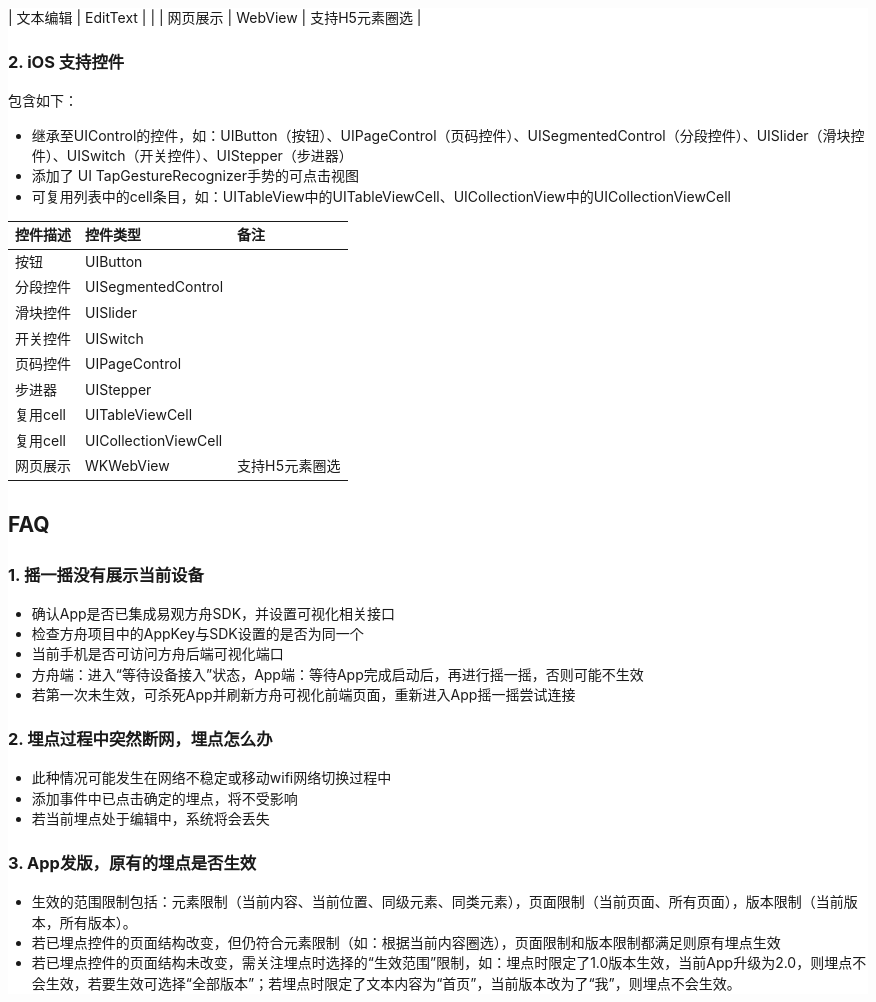 | 文本编辑 | EditText |  |
| 网页展示 | WebView | 支持H5元素圈选 |

### **2. iOS 支持控件**

包含如下：

* 继承至UIControl的控件，如：UIButton（按钮）、UIPageControl（页码控件）、UISegmentedControl（分段控件）、UISlider（滑块控件）、UISwitch（开关控件）、UIStepper（步进器）
* 添加了 UI TapGestureRecognizer手势的可点击视图
* 可复用列表中的cell条目，如：UITableView中的UITableViewCell、UICollectionView中的UICollectionViewCell

| 控件描述 | 控件类型 | 备注 |
| :--- | :--- | :--- |
| 按钮                              | UIButton                            |  |
| 分段控件 | UISegmentedControl |  |
| 滑块控件 | UISlider |  |
| 开关控件 | UISwitch |  |
| 页码控件 | UIPageControl |  |
| 步进器 | UIStepper |  |
| 复用cell | UITableViewCell |  |
| 复用cell | UICollectionViewCell |  |
| 网页展示 | WKWebView | 支持H5元素圈选 |

## FAQ

### 1. 摇一摇没有展示当前设备

* 确认App是否已集成易观方舟SDK，并设置可视化相关接口
* 检查方舟项目中的AppKey与SDK设置的是否为同一个
* 当前手机是否可访问方舟后端可视化端口
* 方舟端：进入“等待设备接入”状态，App端：等待App完成启动后，再进行摇一摇，否则可能不生效
* 若第一次未生效，可杀死App并刷新方舟可视化前端页面，重新进入App摇一摇尝试连接

### 2. 埋点过程中突然断网，埋点怎么办

* 此种情况可能发生在网络不稳定或移动wifi网络切换过程中
* 添加事件中已点击确定的埋点，将不受影响
* 若当前埋点处于编辑中，系统将会丢失

### 3. App发版，原有的埋点是否生效

* 生效的范围限制包括：元素限制（当前内容、当前位置、同级元素、同类元素），页面限制（当前页面、所有页面），版本限制（当前版本，所有版本）。
* 若已埋点控件的页面结构改变，但仍符合元素限制（如：根据当前内容圈选），页面限制和版本限制都满足则原有埋点生效
* 若已埋点控件的页面结构未改变，需关注埋点时选择的“生效范围”限制，如：埋点时限定了1.0版本生效，当前App升级为2.0，则埋点不会生效，若要生效可选择“全部版本”；若埋点时限定了文本内容为“首页”，当前版本改为了“我”，则埋点不会生效。
